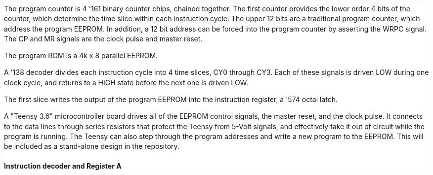 The program counter is 4 '161 binary counter chips, chained together. The first counter provides the lower order
4 bits of the counter, which determine the time slice within each instruction cycle. The upper 12 bits are a
traditional program counter, which address the program EEPROM. In addition, a 12 bit address can be forced into
the program counter by asserting the WRPC signal. 
The CP and MR signals are the clock pulse and master reset.

The program ROM is a 4k x 8 parallel EEPROM.

A '138 decoder divides each instruction cycle into 4 time slices, CY0 through CY3. Each of these signals is driven
LOW during one clock cycle, and returns to a HIGH state before the next one is driven LOW.

The first slice writes the output of the program EEPROM into the instruction register, a '574 octal latch.

A "Teensy 3.6" microcontroller board drives all of the EEPROM control signals, the master reset, and the clock
pulse. It connects to the data lines through series resistors that protect the Teensy from 5-Volt signals, and
effectively take it out of circuit while the program is running. The Teensy can also step through the program
addresses and write a new program to the EEPROM. This will be included as a stand-alone design in the repository.

#### Instruction decoder and Register A

